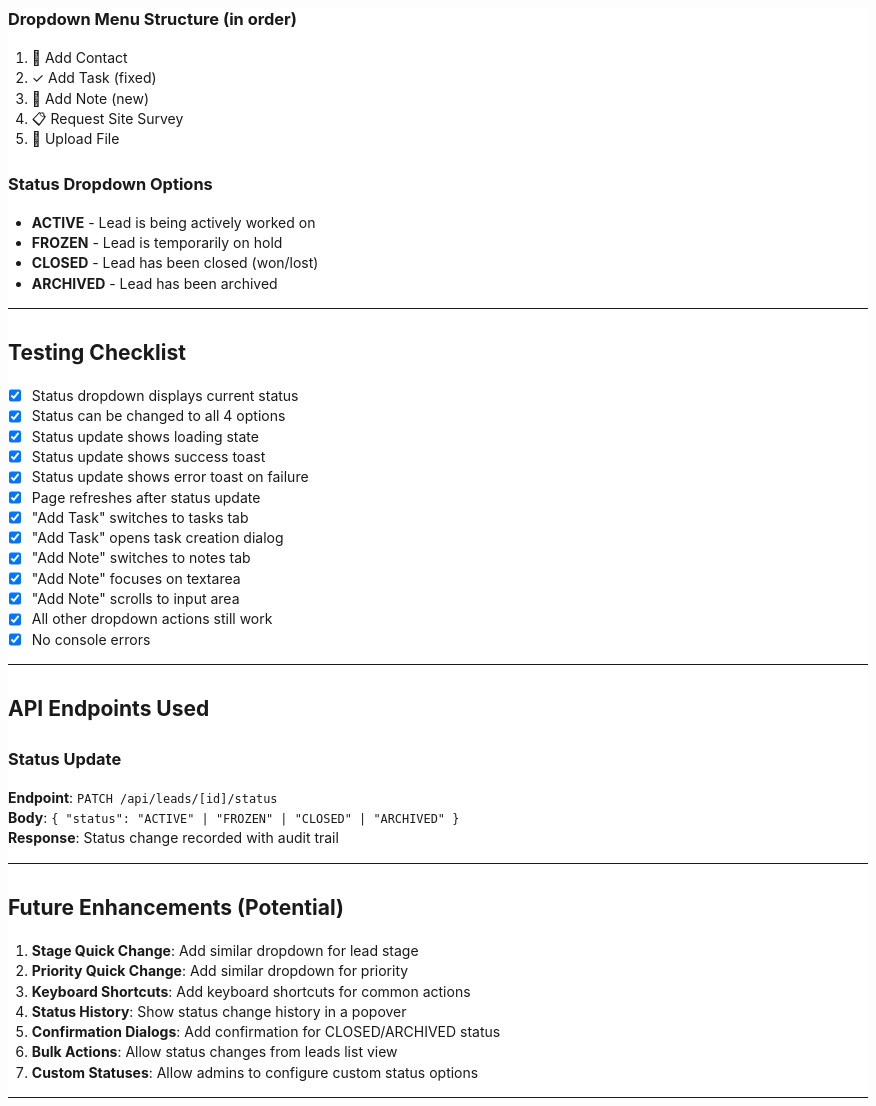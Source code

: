 ### Dropdown Menu Structure (in order)
1. 👤 Add Contact
2. ✓ Add Task (fixed)
3. 💬 Add Note (new)
4. 📋 Request Site Survey
5. 📎 Upload File

### Status Dropdown Options
- **ACTIVE** - Lead is being actively worked on
- **FROZEN** - Lead is temporarily on hold
- **CLOSED** - Lead has been closed (won/lost)
- **ARCHIVED** - Lead has been archived

---

## Testing Checklist

- [x] Status dropdown displays current status
- [x] Status can be changed to all 4 options
- [x] Status update shows loading state
- [x] Status update shows success toast
- [x] Status update shows error toast on failure
- [x] Page refreshes after status update
- [x] "Add Task" switches to tasks tab
- [x] "Add Task" opens task creation dialog
- [x] "Add Note" switches to notes tab
- [x] "Add Note" focuses on textarea
- [x] "Add Note" scrolls to input area
- [x] All other dropdown actions still work
- [x] No console errors

---

## API Endpoints Used

### Status Update
**Endpoint**: `PATCH /api/leads/[id]/status`  
**Body**: `{ "status": "ACTIVE" | "FROZEN" | "CLOSED" | "ARCHIVED" }`  
**Response**: Status change recorded with audit trail

---

## Future Enhancements (Potential)

1. **Stage Quick Change**: Add similar dropdown for lead stage
2. **Priority Quick Change**: Add similar dropdown for priority
3. **Keyboard Shortcuts**: Add keyboard shortcuts for common actions
4. **Status History**: Show status change history in a popover
5. **Confirmation Dialogs**: Add confirmation for CLOSED/ARCHIVED status
6. **Bulk Actions**: Allow status changes from leads list view
7. **Custom Statuses**: Allow admins to configure custom status options

---
